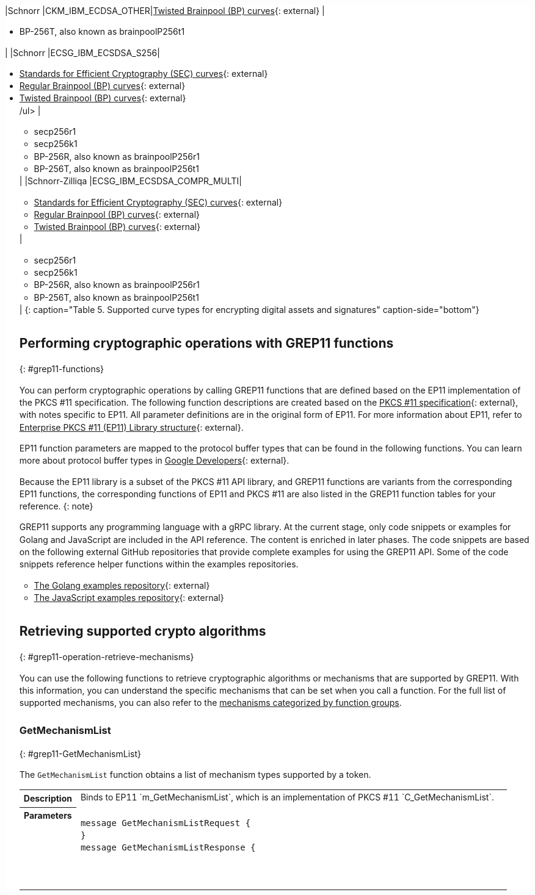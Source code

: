|Schnorr |CKM_IBM_ECDSA_OTHER|[Twisted Brainpool (BP) curves](https://tools.ietf.org/html/rfc5639){: external} | <ul><li>BP-256T, also known as brainpoolP256t1</li></ul>|
|Schnorr |ECSG_IBM_ECSDSA_S256| <ul><li>[Standards for Efficient Cryptography (SEC) curves](https://www.secg.org/sec2-v2.pdf){: external}</li> <li>[Regular Brainpool (BP) curves](https://tools.ietf.org/html/rfc5639){: external}</li> <li>[Twisted Brainpool (BP) curves](https://tools.ietf.org/html/rfc5639){: external}</li>/ul> | <ul><li>secp256r1</li><li>secp256k1</li><li>BP-256R, also known as brainpoolP256r1</li><li>BP-256T, also known as brainpoolP256t1</li></ul>|
|Schnorr-Zilliqa |ECSG_IBM_ECSDSA_COMPR_MULTI| <ul><li>[Standards for Efficient Cryptography (SEC) curves](https://www.secg.org/sec2-v2.pdf){: external}</li> <li>[Regular Brainpool (BP) curves](https://tools.ietf.org/html/rfc5639){: external}</li><li>[Twisted Brainpool (BP) curves](https://tools.ietf.org/html/rfc5639){: external}</li></ul> | <ul><li>secp256r1</li><li>secp256k1</li><li>BP-256R, also known as brainpoolP256r1</li><li>BP-256T, also known as brainpoolP256t1</li></ul>|
{: caption="Table 5. Supported curve types for encrypting digital assets and signatures" caption-side="bottom"}

## Performing cryptographic operations with GREP11 functions
{: #grep11-functions}

You can perform cryptographic operations by calling GREP11 functions that are defined based on the EP11 implementation of the PKCS #11 specification. The following function descriptions are created based on the [PKCS #11 specification](http://docs.oasis-open.org/pkcs11/pkcs11-base/v2.40/os/pkcs11-base-v2.40-os.html){: external}, with notes specific to EP11. All parameter definitions are in the original form of EP11. For more information about EP11, refer to [Enterprise PKCS #11 (EP11) Library structure](http://public.dhe.ibm.com/security/cryptocards/pciecc4/EP11/docs/ep11-structure.pdf){: external}.

EP11 function parameters are mapped to the protocol buffer types that can be found in the following functions. You can learn more about protocol buffer types in [Google Developers](https://developers.google.com/protocol-buffers/docs/proto3#scalar){: external}.

Because the EP11 library is a subset of the PKCS #11 API library, and GREP11 functions are variants from the corresponding EP11 functions, the corresponding functions of EP11 and PKCS #11 are also listed in the GREP11 function tables for your reference.
{: note}

GREP11 supports any programming language with a gRPC library. At the current stage, only code snippets or examples for Golang and JavaScript are included in the API reference. The content is enriched in later phases. The code snippets are based on the following external GitHub repositories that provide complete examples for using the GREP11 API. Some of the code snippets reference helper functions within the examples repositories.

- [The Golang examples repository](https://github.com/IBM-Cloud/hpcs-grep11-go){: external}
- [The JavaScript examples repository](https://github.com/IBM-Cloud/hpcs-grep11-js){: external}

## Retrieving supported crypto algorithms 
{: #grep11-operation-retrieve-mechanisms}

You can use the following functions to retrieve cryptographic algorithms or mechanisms that are supported by GREP11. With this information, you can understand the specific mechanisms that can be set when you call a function. For the full list of supported mechanisms, you can also refer to the [mechanisms categorized by function groups](/docs/hs-crypto?topic=hs-crypto-faq-security-compliance#faq-EP11-mechanisms).

### GetMechanismList
{: #grep11-GetMechanismList}

The `GetMechanismList` function obtains a list of mechanism types supported by a token.

<table>
  <tr>
    <th>Description</th>
    <td>Binds to EP11 `m_GetMechanismList`, which is an implementation of PKCS #11 `C_GetMechanismList`.<td>
  </tr>
  <tr>
    <th>Parameters</th>
    <td>
    <pre>
message GetMechanismListRequest {
}
message GetMechanismListResponse {